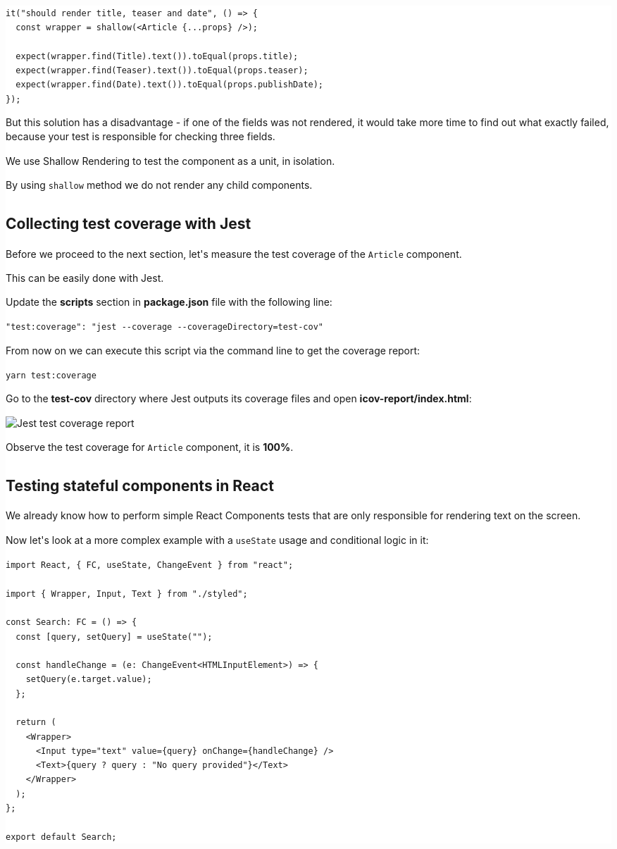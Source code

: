 ```tsx
it("should render title, teaser and date", () => {
  const wrapper = shallow(<Article {...props} />);

  expect(wrapper.find(Title).text()).toEqual(props.title);
  expect(wrapper.find(Teaser).text()).toEqual(props.teaser);
  expect(wrapper.find(Date).text()).toEqual(props.publishDate);
});
```

But this solution has a disadvantage - if one of the fields was not rendered, it would take more time to find out what exactly failed, because your test is responsible for checking three fields.

We use Shallow Rendering to test the component as a unit, in isolation. 

By using `shallow` method we do not render any child components.

## Collecting test coverage with Jest

Before we proceed to the next section, let's measure the test coverage of the `Article` component.

This can be easily done with Jest.

Update the **scripts** section in **package.json** file with the following line:

`"test:coverage": "jest --coverage --coverageDirectory=test-cov"`

From now on we can execute this script via the command line to get the coverage report:

`yarn test:coverage`

Go to the **test-cov** directory where Jest outputs its coverage files and open **icov-report/index.html**:

![Jest test coverage report](/img/знімок-екрана-о-00.37.29.png "Jest test coverage report")

Observe the test coverage for `Article` component, it is **100%**.

## Testing stateful components in React

We already know how to perform simple React Components tests that are only responsible for rendering text on the screen. 

Now let's look at a more complex example with a `useState` usage and conditional logic in it:

```tsx
import React, { FC, useState, ChangeEvent } from "react";

import { Wrapper, Input, Text } from "./styled";

const Search: FC = () => {
  const [query, setQuery] = useState("");

  const handleChange = (e: ChangeEvent<HTMLInputElement>) => {
    setQuery(e.target.value);
  };

  return (
    <Wrapper>
      <Input type="text" value={query} onChange={handleChange} />
      <Text>{query ? query : "No query provided"}</Text>
    </Wrapper>
  );
};

export default Search;
```
